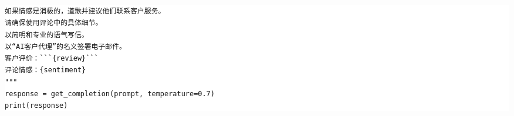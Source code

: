 ```
如果情感是消极的，道歉并建议他们联系客户服务。
请确保使用评论中的具体细节。
以简明和专业的语气写信。
以“AI客户代理”的名义签署电子邮件。
客户评价：```{review}```
评论情感：{sentiment}
"""
response = get_completion(prompt, temperature=0.7)
print(response)
```


